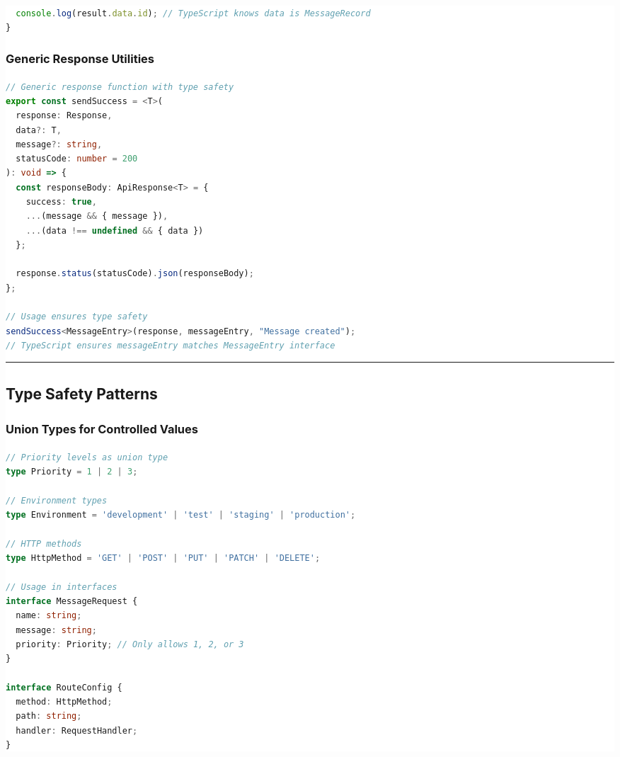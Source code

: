 ```typescript
  console.log(result.data.id); // TypeScript knows data is MessageRecord
}
```

### Generic Response Utilities

```typescript
// Generic response function with type safety
export const sendSuccess = <T>(
  response: Response,
  data?: T,
  message?: string,
  statusCode: number = 200
): void => {
  const responseBody: ApiResponse<T> = {
    success: true,
    ...(message && { message }),
    ...(data !== undefined && { data })
  };

  response.status(statusCode).json(responseBody);
};

// Usage ensures type safety
sendSuccess<MessageEntry>(response, messageEntry, "Message created");
// TypeScript ensures messageEntry matches MessageEntry interface
```

---

## Type Safety Patterns

### Union Types for Controlled Values

```typescript
// Priority levels as union type
type Priority = 1 | 2 | 3;

// Environment types
type Environment = 'development' | 'test' | 'staging' | 'production';

// HTTP methods
type HttpMethod = 'GET' | 'POST' | 'PUT' | 'PATCH' | 'DELETE';

// Usage in interfaces
interface MessageRequest {
  name: string;
  message: string;
  priority: Priority; // Only allows 1, 2, or 3
}

interface RouteConfig {
  method: HttpMethod;
  path: string;
  handler: RequestHandler;
}
```
